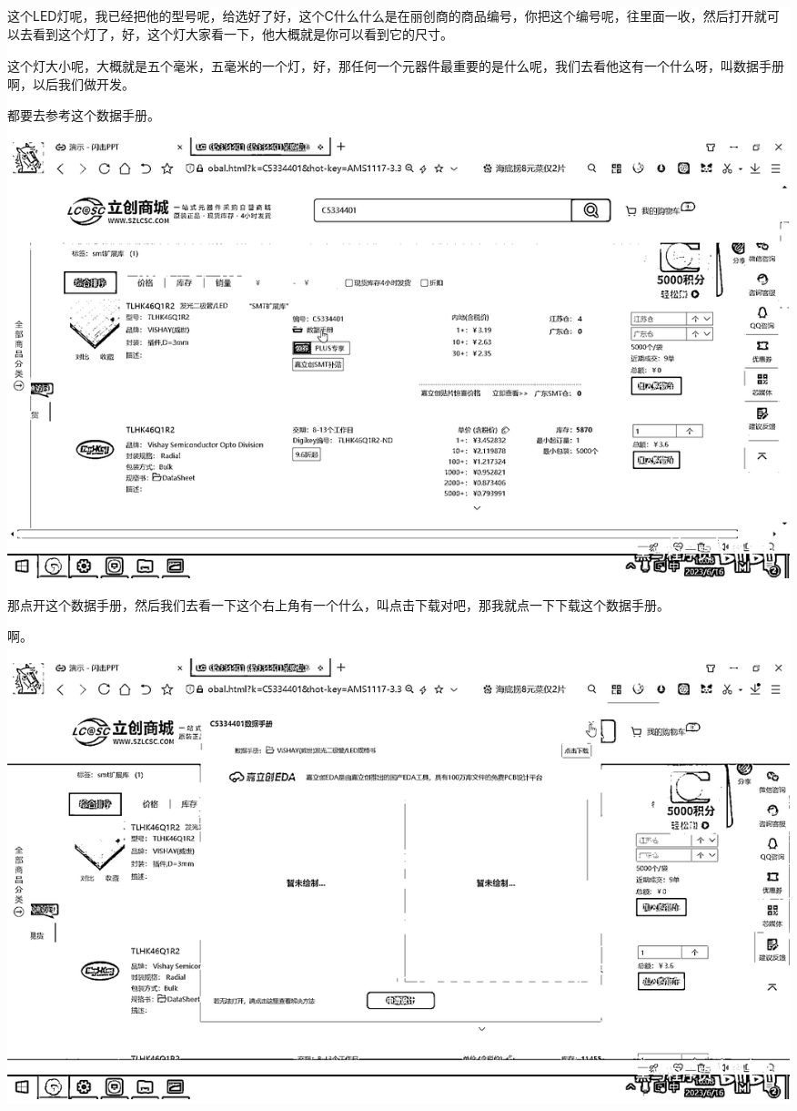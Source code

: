 这个LED灯呢，我已经把他的型号呢，给选好了好，这个C什么什么是在丽创商的商品编号，你把这个编号呢，往里面一收，然后打开就可以去看到这个灯了，好，这个灯大家看一下，他大概就是你可以看到它的尺寸。

这个灯大小呢，大概就是五个毫米，五毫米的一个灯，好，那任何一个元器件最重要的是什么呢，我们去看他这有一个什么呀，叫数据手册啊，以后我们做开发。

都要去参考这个数据手册。

![](img/4560e2efc5ac0476da4a5ac6f3f46ca9_53.png)

那点开这个数据手册，然后我们去看一下这个右上角有一个什么，叫点击下载对吧，那我就点一下下载这个数据手册。

啊。

![](img/4560e2efc5ac0476da4a5ac6f3f46ca9_55.png)
